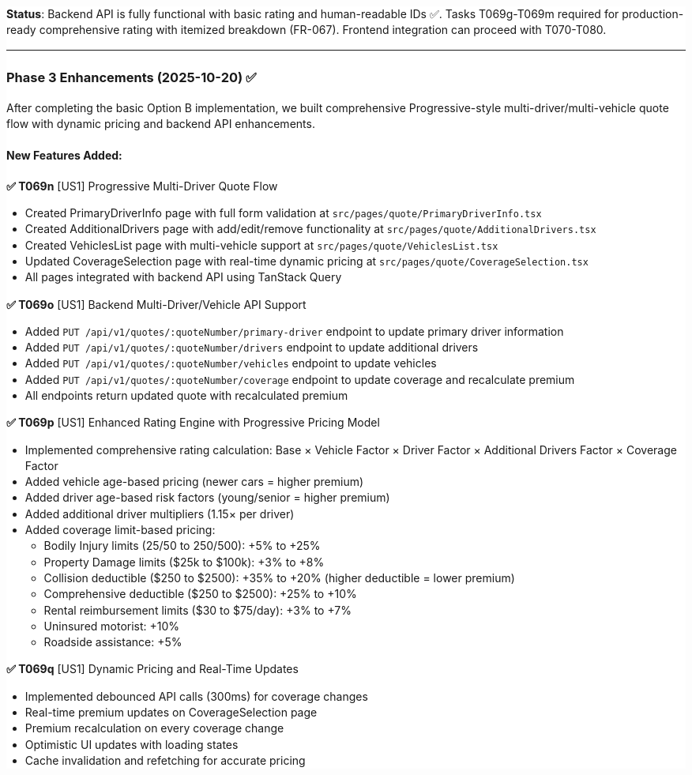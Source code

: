 **Status**: Backend API is fully functional with basic rating and human-readable IDs ✅. Tasks T069g-T069m required for production-ready comprehensive rating with itemized breakdown (FR-067). Frontend integration can proceed with T070-T080.

---

### **Phase 3 Enhancements (2025-10-20)** ✅

After completing the basic Option B implementation, we built comprehensive Progressive-style multi-driver/multi-vehicle quote flow with dynamic pricing and backend API enhancements.

#### New Features Added:

**✅ T069n** [US1] Progressive Multi-Driver Quote Flow
- Created PrimaryDriverInfo page with full form validation at `src/pages/quote/PrimaryDriverInfo.tsx`
- Created AdditionalDrivers page with add/edit/remove functionality at `src/pages/quote/AdditionalDrivers.tsx`
- Created VehiclesList page with multi-vehicle support at `src/pages/quote/VehiclesList.tsx`
- Updated CoverageSelection page with real-time dynamic pricing at `src/pages/quote/CoverageSelection.tsx`
- All pages integrated with backend API using TanStack Query

**✅ T069o** [US1] Backend Multi-Driver/Vehicle API Support
- Added `PUT /api/v1/quotes/:quoteNumber/primary-driver` endpoint to update primary driver information
- Added `PUT /api/v1/quotes/:quoteNumber/drivers` endpoint to update additional drivers
- Added `PUT /api/v1/quotes/:quoteNumber/vehicles` endpoint to update vehicles
- Added `PUT /api/v1/quotes/:quoteNumber/coverage` endpoint to update coverage and recalculate premium
- All endpoints return updated quote with recalculated premium

**✅ T069p** [US1] Enhanced Rating Engine with Progressive Pricing Model
- Implemented comprehensive rating calculation: Base × Vehicle Factor × Driver Factor × Additional Drivers Factor × Coverage Factor
- Added vehicle age-based pricing (newer cars = higher premium)
- Added driver age-based risk factors (young/senior = higher premium)
- Added additional driver multipliers (1.15× per driver)
- Added coverage limit-based pricing:
  - Bodily Injury limits (25/50 to 250/500): +5% to +25%
  - Property Damage limits ($25k to $100k): +3% to +8%
  - Collision deductible ($250 to $2500): +35% to +20% (higher deductible = lower premium)
  - Comprehensive deductible ($250 to $2500): +25% to +10%
  - Rental reimbursement limits ($30 to $75/day): +3% to +7%
  - Uninsured motorist: +10%
  - Roadside assistance: +5%

**✅ T069q** [US1] Dynamic Pricing and Real-Time Updates
- Implemented debounced API calls (300ms) for coverage changes
- Real-time premium updates on CoverageSelection page
- Premium recalculation on every coverage change
- Optimistic UI updates with loading states
- Cache invalidation and refetching for accurate pricing
